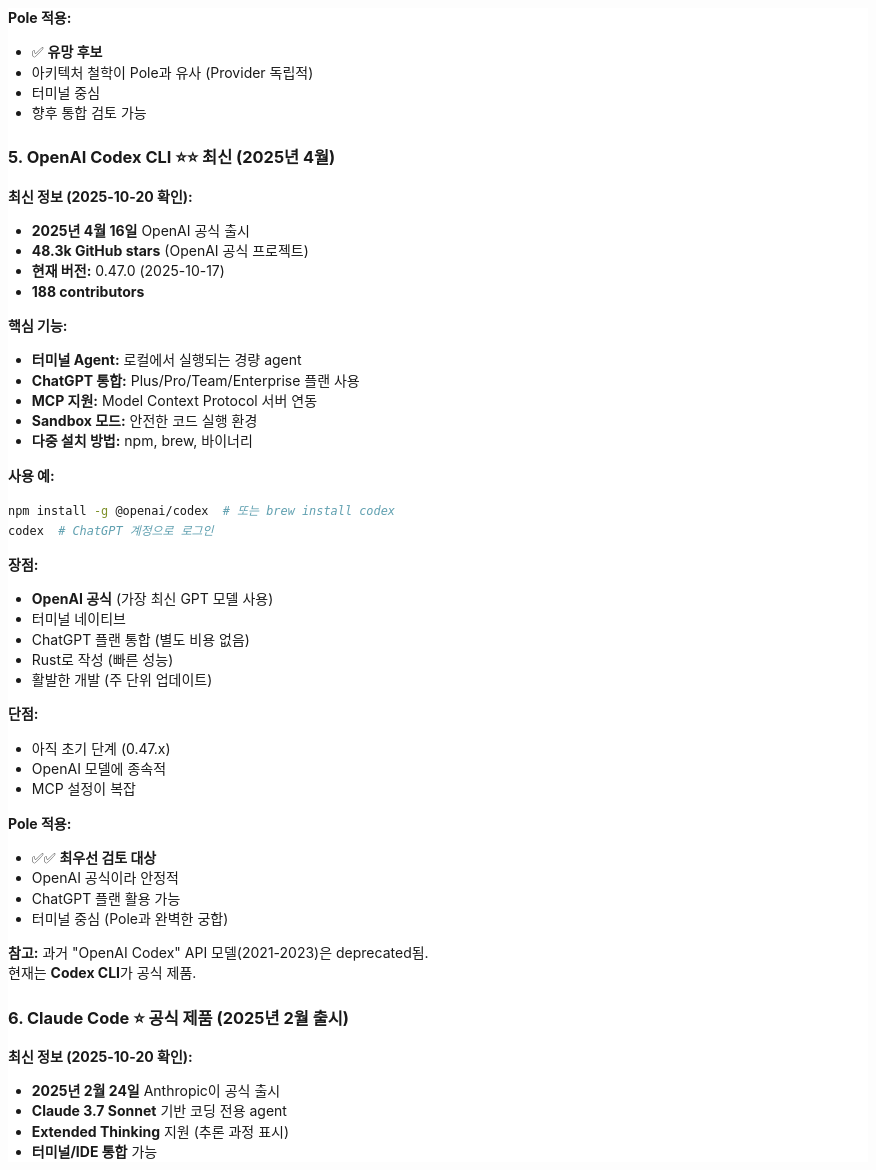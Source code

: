 **Pole 적용:**
- ✅ **유망 후보**
- 아키텍처 철학이 Pole과 유사 (Provider 독립적)
- 터미널 중심
- 향후 통합 검토 가능

### 5. OpenAI Codex CLI ⭐⭐ 최신 (2025년 4월)

**최신 정보 (2025-10-20 확인):**
- **2025년 4월 16일** OpenAI 공식 출시
- **48.3k GitHub stars** (OpenAI 공식 프로젝트)
- **현재 버전:** 0.47.0 (2025-10-17)
- **188 contributors**

**핵심 기능:**
- **터미널 Agent:** 로컬에서 실행되는 경량 agent
- **ChatGPT 통합:** Plus/Pro/Team/Enterprise 플랜 사용
- **MCP 지원:** Model Context Protocol 서버 연동
- **Sandbox 모드:** 안전한 코드 실행 환경
- **다중 설치 방법:** npm, brew, 바이너리

**사용 예:**
```bash
npm install -g @openai/codex  # 또는 brew install codex
codex  # ChatGPT 계정으로 로그인
```

**장점:**
- **OpenAI 공식** (가장 최신 GPT 모델 사용)
- 터미널 네이티브
- ChatGPT 플랜 통합 (별도 비용 없음)
- Rust로 작성 (빠른 성능)
- 활발한 개발 (주 단위 업데이트)

**단점:**
- 아직 초기 단계 (0.47.x)
- OpenAI 모델에 종속적
- MCP 설정이 복잡

**Pole 적용:**
- ✅✅ **최우선 검토 대상**
- OpenAI 공식이라 안정적
- ChatGPT 플랜 활용 가능
- 터미널 중심 (Pole과 완벽한 궁합)

**참고:** 과거 "OpenAI Codex" API 모델(2021-2023)은 deprecated됨.  
현재는 **Codex CLI**가 공식 제품.

### 6. Claude Code ⭐ 공식 제품 (2025년 2월 출시)

**최신 정보 (2025-10-20 확인):**
- **2025년 2월 24일** Anthropic이 공식 출시
- **Claude 3.7 Sonnet** 기반 코딩 전용 agent
- **Extended Thinking** 지원 (추론 과정 표시)
- **터미널/IDE 통합** 가능
